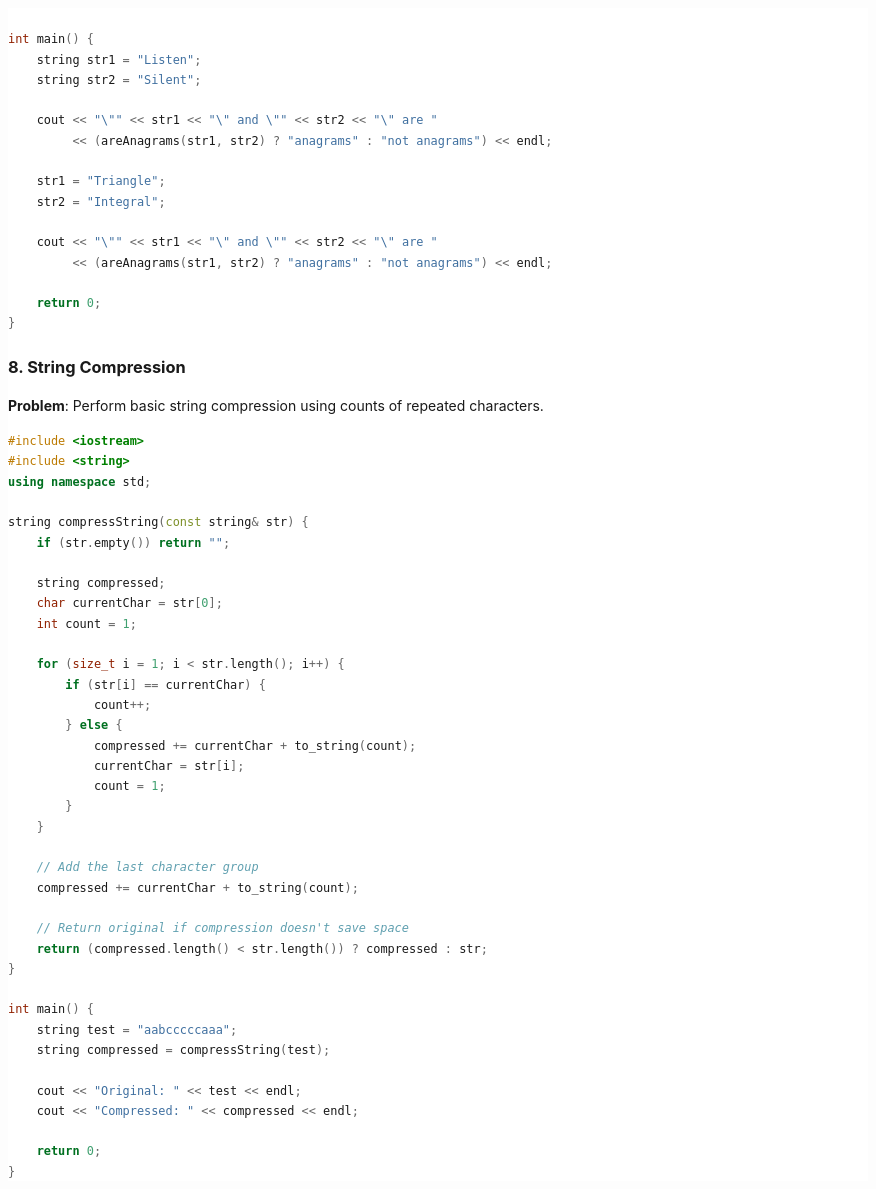```cpp

int main() {
    string str1 = "Listen";
    string str2 = "Silent";
    
    cout << "\"" << str1 << "\" and \"" << str2 << "\" are " 
         << (areAnagrams(str1, str2) ? "anagrams" : "not anagrams") << endl;
    
    str1 = "Triangle";
    str2 = "Integral";
    
    cout << "\"" << str1 << "\" and \"" << str2 << "\" are " 
         << (areAnagrams(str1, str2) ? "anagrams" : "not anagrams") << endl;
    
    return 0;
}
```

### 8. String Compression

**Problem**: Perform basic string compression using counts of repeated characters.

```cpp
#include <iostream>
#include <string>
using namespace std;

string compressString(const string& str) {
    if (str.empty()) return "";
    
    string compressed;
    char currentChar = str[0];
    int count = 1;
    
    for (size_t i = 1; i < str.length(); i++) {
        if (str[i] == currentChar) {
            count++;
        } else {
            compressed += currentChar + to_string(count);
            currentChar = str[i];
            count = 1;
        }
    }
    
    // Add the last character group
    compressed += currentChar + to_string(count);
    
    // Return original if compression doesn't save space
    return (compressed.length() < str.length()) ? compressed : str;
}

int main() {
    string test = "aabcccccaaa";
    string compressed = compressString(test);
    
    cout << "Original: " << test << endl;
    cout << "Compressed: " << compressed << endl;
    
    return 0;
}
```
